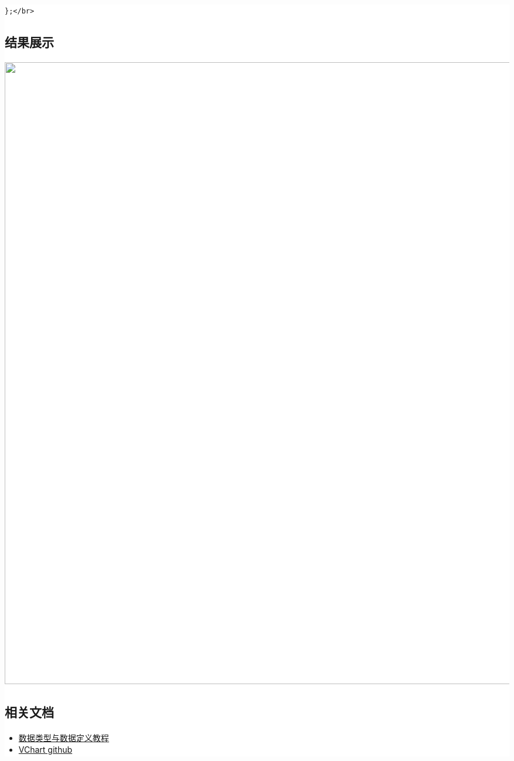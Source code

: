```
};</br>
```
## 结果展示 

<img src='https://cdn.jsdelivr.net/gh/xuanhun/articles/visactor/img/GYyobZqIzoySnjxYZbCcmwl6nXU.gif' alt='' width='1602' height='1060'>

## 相关文档

*  [数据类型与数据定义教程](https%3A%2F%2Fwww.visactor.com%2Fvchart%2Fguide%2Ftutorial_docs%2FChart_Concepts%2FData%2FData_Types_and_Interface)</br>
*  [VChart github](https%3A%2F%2Fgithub.com%2FVisActor%2FVChart)</br>

